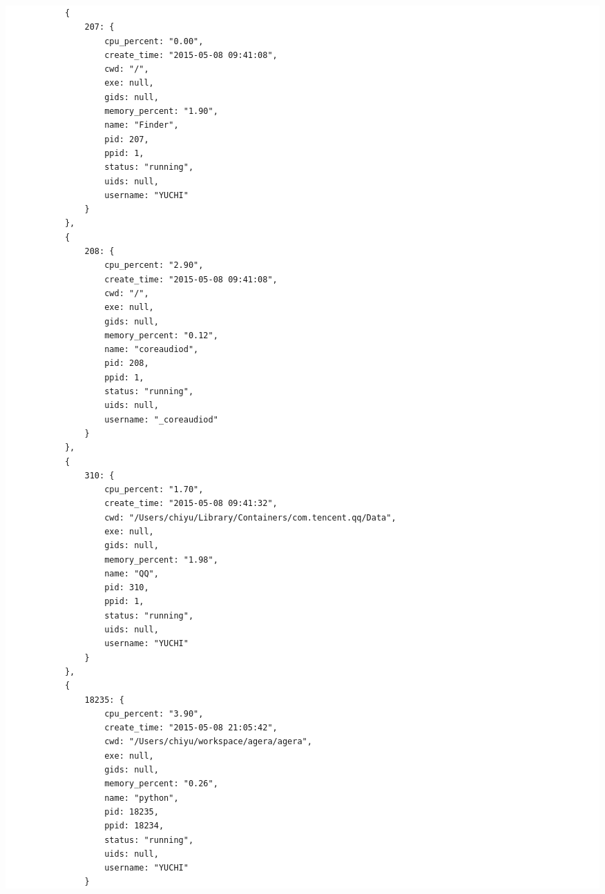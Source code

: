 ```
            {
                207: {
                    cpu_percent: "0.00",
                    create_time: "2015-05-08 09:41:08",
                    cwd: "/",
                    exe: null,
                    gids: null,
                    memory_percent: "1.90",
                    name: "Finder",
                    pid: 207,
                    ppid: 1,
                    status: "running",
                    uids: null,
                    username: "YUCHI"
                }
            },
            {
                208: {
                    cpu_percent: "2.90",
                    create_time: "2015-05-08 09:41:08",
                    cwd: "/",
                    exe: null,
                    gids: null,
                    memory_percent: "0.12",
                    name: "coreaudiod",
                    pid: 208,
                    ppid: 1,
                    status: "running",
                    uids: null,
                    username: "_coreaudiod"
                }
            },
            {
                310: {
                    cpu_percent: "1.70",
                    create_time: "2015-05-08 09:41:32",
                    cwd: "/Users/chiyu/Library/Containers/com.tencent.qq/Data",
                    exe: null,
                    gids: null,
                    memory_percent: "1.98",
                    name: "QQ",
                    pid: 310,
                    ppid: 1,
                    status: "running",
                    uids: null,
                    username: "YUCHI"
                }
            },
            {
                18235: {
                    cpu_percent: "3.90",
                    create_time: "2015-05-08 21:05:42",
                    cwd: "/Users/chiyu/workspace/agera/agera",
                    exe: null,
                    gids: null,
                    memory_percent: "0.26",
                    name: "python",
                    pid: 18235,
                    ppid: 18234,
                    status: "running",
                    uids: null,
                    username: "YUCHI"
                }
```